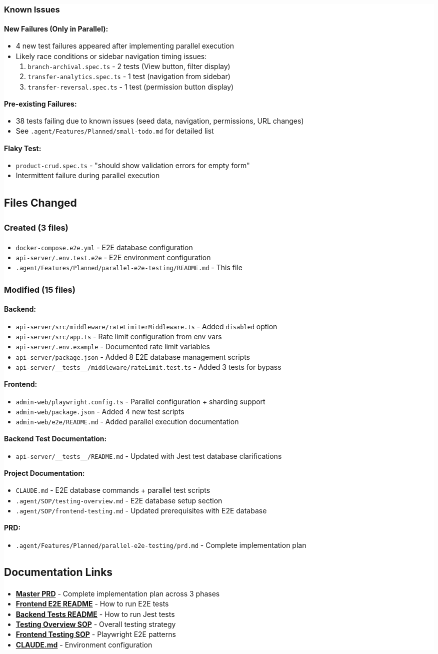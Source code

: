 ### Known Issues

**New Failures (Only in Parallel):**
- 4 new test failures appeared after implementing parallel execution
- Likely race conditions or sidebar navigation timing issues:
  1. `branch-archival.spec.ts` - 2 tests (View button, filter display)
  2. `transfer-analytics.spec.ts` - 1 test (navigation from sidebar)
  3. `transfer-reversal.spec.ts` - 1 test (permission button display)

**Pre-existing Failures:**
- 38 tests failing due to known issues (seed data, navigation, permissions, URL changes)
- See `.agent/Features/Planned/small-todo.md` for detailed list

**Flaky Test:**
- `product-crud.spec.ts` - "should show validation errors for empty form"
- Intermittent failure during parallel execution

## Files Changed

### Created (3 files)
- `docker-compose.e2e.yml` - E2E database configuration
- `api-server/.env.test.e2e` - E2E environment configuration
- `.agent/Features/Planned/parallel-e2e-testing/README.md` - This file

### Modified (15 files)

**Backend:**
- `api-server/src/middleware/rateLimiterMiddleware.ts` - Added `disabled` option
- `api-server/src/app.ts` - Rate limit configuration from env vars
- `api-server/.env.example` - Documented rate limit variables
- `api-server/package.json` - Added 8 E2E database management scripts
- `api-server/__tests__/middleware/rateLimit.test.ts` - Added 3 tests for bypass

**Frontend:**
- `admin-web/playwright.config.ts` - Parallel configuration + sharding support
- `admin-web/package.json` - Added 4 new test scripts
- `admin-web/e2e/README.md` - Added parallel execution documentation

**Backend Test Documentation:**
- `api-server/__tests__/README.md` - Updated with Jest test database clarifications

**Project Documentation:**
- `CLAUDE.md` - E2E database commands + parallel test scripts
- `.agent/SOP/testing-overview.md` - E2E database setup section
- `.agent/SOP/frontend-testing.md` - Updated prerequisites with E2E database

**PRD:**
- `.agent/Features/Planned/parallel-e2e-testing/prd.md` - Complete implementation plan

## Documentation Links

- **[Master PRD](./prd.md)** - Complete implementation plan across 3 phases
- **[Frontend E2E README](../../../admin-web/e2e/README.md)** - How to run E2E tests
- **[Backend Tests README](../../../api-server/__tests__/README.md)** - How to run Jest tests
- **[Testing Overview SOP](../../SOP/testing-overview.md)** - Overall testing strategy
- **[Frontend Testing SOP](../../SOP/frontend-testing.md)** - Playwright E2E patterns
- **[CLAUDE.md](../../../CLAUDE.md)** - Environment configuration
